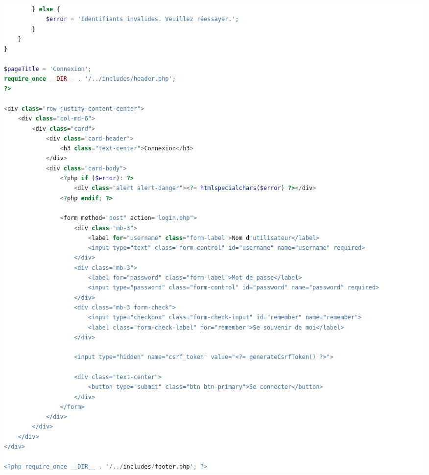 ```php
        } else {
            $error = 'Identifiants invalides. Veuillez réessayer.';
        }
    }
}

$pageTitle = 'Connexion';
require_once __DIR__ . '/../includes/header.php';
?>

<div class="row justify-content-center">
    <div class="col-md-6">
        <div class="card">
            <div class="card-header">
                <h3 class="text-center">Connexion</h3>
            </div>
            <div class="card-body">
                <?php if ($error): ?>
                    <div class="alert alert-danger"><?= htmlspecialchars($error) ?></div>
                <?php endif; ?>
                
                <form method="post" action="login.php">
                    <div class="mb-3">
                        <label for="username" class="form-label">Nom d'utilisateur</label>
                        <input type="text" class="form-control" id="username" name="username" required>
                    </div>
                    <div class="mb-3">
                        <label for="password" class="form-label">Mot de passe</label>
                        <input type="password" class="form-control" id="password" name="password" required>
                    </div>
                    <div class="mb-3 form-check">
                        <input type="checkbox" class="form-check-input" id="remember" name="remember">
                        <label class="form-check-label" for="remember">Se souvenir de moi</label>
                    </div>
                    
                    <input type="hidden" name="csrf_token" value="<?= generateCsrfToken() ?>">
                    
                    <div class="text-center">
                        <button type="submit" class="btn btn-primary">Se connecter</button>
                    </div>
                </form>
            </div>
        </div>
    </div>
</div>

<?php require_once __DIR__ . '/../includes/footer.php'; ?>
```
